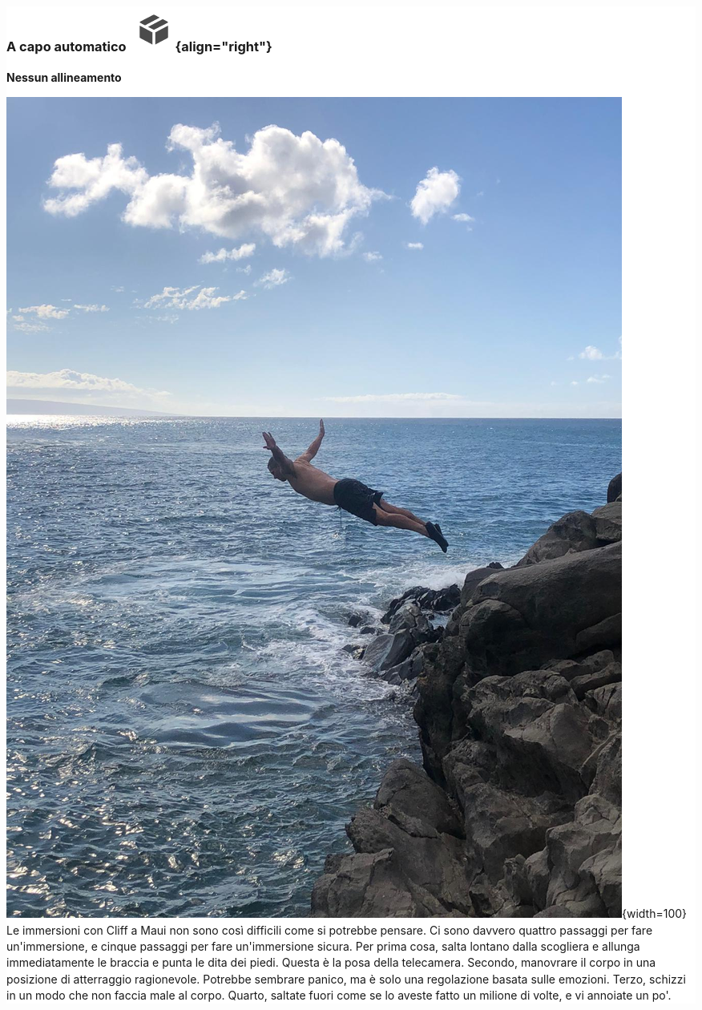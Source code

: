 ### A capo automatico ![testo alternativo](assets/package.png "allineato a destra"){align="right"}

**Nessun allineamento**

![alt text](assets/maui-dive.jpg "width = 100"){width=100} Le immersioni con Cliff a Maui non sono così difficili come si potrebbe pensare. Ci sono davvero quattro passaggi per fare un&#39;immersione, e cinque passaggi per fare un&#39;immersione sicura. Per prima cosa, salta lontano dalla scogliera e allunga immediatamente le braccia e punta le dita dei piedi. Questa è la posa della telecamera. Secondo, manovrare il corpo in una posizione di atterraggio ragionevole. Potrebbe sembrare panico, ma è solo una regolazione basata sulle emozioni. Terzo, schizzi in un modo che non faccia male al corpo. Quarto, saltate fuori come se lo aveste fatto un milione di volte, e vi annoiate un po&#39;.
